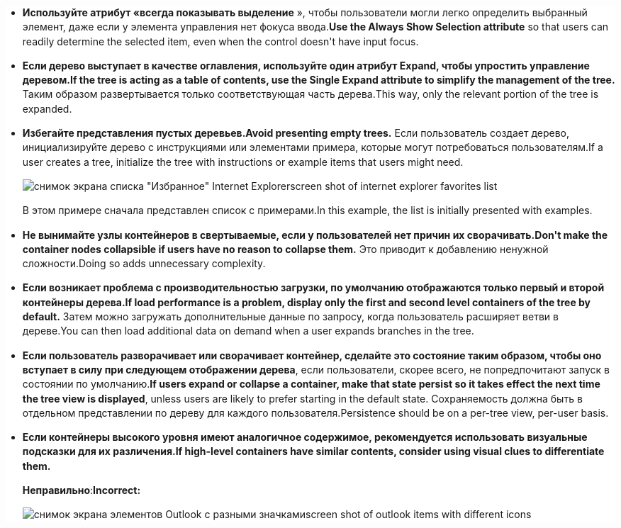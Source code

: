 -   <span data-ttu-id="45ef1-230">**Используйте атрибут «всегда показывать выделение** », чтобы пользователи могли легко определить выбранный элемент, даже если у элемента управления нет фокуса ввода.</span><span class="sxs-lookup"><span data-stu-id="45ef1-230">**Use the Always Show Selection attribute** so that users can readily determine the selected item, even when the control doesn't have input focus.</span></span>
-   <span data-ttu-id="45ef1-231">**Если дерево выступает в качестве оглавления, используйте один атрибут Expand, чтобы упростить управление деревом.**</span><span class="sxs-lookup"><span data-stu-id="45ef1-231">**If the tree is acting as a table of contents, use the Single Expand attribute to simplify the management of the tree.**</span></span> <span data-ttu-id="45ef1-232">Таким образом развертывается только соответствующая часть дерева.</span><span class="sxs-lookup"><span data-stu-id="45ef1-232">This way, only the relevant portion of the tree is expanded.</span></span>
-   <span data-ttu-id="45ef1-233">**Избегайте представления пустых деревьев.**</span><span class="sxs-lookup"><span data-stu-id="45ef1-233">**Avoid presenting empty trees.**</span></span> <span data-ttu-id="45ef1-234">Если пользователь создает дерево, инициализируйте дерево с инструкциями или элементами примера, которые могут потребоваться пользователям.</span><span class="sxs-lookup"><span data-stu-id="45ef1-234">If a user creates a tree, initialize the tree with instructions or example items that users might need.</span></span>

    ![<span data-ttu-id="45ef1-235">снимок экрана списка "Избранное" Internet Explorer</span><span class="sxs-lookup"><span data-stu-id="45ef1-235">screen shot of internet explorer favorites list</span></span> ](images/ctrl-tree-views-image13.png)

    <span data-ttu-id="45ef1-236">В этом примере сначала представлен список с примерами.</span><span class="sxs-lookup"><span data-stu-id="45ef1-236">In this example, the list is initially presented with examples.</span></span>

-   <span data-ttu-id="45ef1-237">**Не вынимайте узлы контейнеров в свертываемые, если у пользователей нет причин их сворачивать.**</span><span class="sxs-lookup"><span data-stu-id="45ef1-237">**Don't make the container nodes collapsible if users have no reason to collapse them.**</span></span> <span data-ttu-id="45ef1-238">Это приводит к добавлению ненужной сложности.</span><span class="sxs-lookup"><span data-stu-id="45ef1-238">Doing so adds unnecessary complexity.</span></span>
-   <span data-ttu-id="45ef1-239">**Если возникает проблема с производительностью загрузки, по умолчанию отображаются только первый и второй контейнеры дерева.**</span><span class="sxs-lookup"><span data-stu-id="45ef1-239">**If load performance is a problem, display only the first and second level containers of the tree by default.**</span></span> <span data-ttu-id="45ef1-240">Затем можно загружать дополнительные данные по запросу, когда пользователь расширяет ветви в дереве.</span><span class="sxs-lookup"><span data-stu-id="45ef1-240">You can then load additional data on demand when a user expands branches in the tree.</span></span>
-   <span data-ttu-id="45ef1-241">**Если пользователь разворачивает или сворачивает контейнер, сделайте это состояние таким образом, чтобы оно вступает в силу при следующем отображении дерева**, если пользователи, скорее всего, не попредпочитают запуск в состоянии по умолчанию.</span><span class="sxs-lookup"><span data-stu-id="45ef1-241">**If users expand or collapse a container, make that state persist so it takes effect the next time the tree view is displayed**, unless users are likely to prefer starting in the default state.</span></span> <span data-ttu-id="45ef1-242">Сохраняемость должна быть в отдельном представлении по дереву для каждого пользователя.</span><span class="sxs-lookup"><span data-stu-id="45ef1-242">Persistence should be on a per-tree view, per-user basis.</span></span>
-   <span data-ttu-id="45ef1-243">**Если контейнеры высокого уровня имеют аналогичное содержимое, рекомендуется использовать визуальные подсказки для их различения.**</span><span class="sxs-lookup"><span data-stu-id="45ef1-243">**If high-level containers have similar contents, consider using visual clues to differentiate them.**</span></span>

    <span data-ttu-id="45ef1-244">**Неправильно**:</span><span class="sxs-lookup"><span data-stu-id="45ef1-244">**Incorrect:**</span></span>

    ![<span data-ttu-id="45ef1-245">снимок экрана элементов Outlook с разными значками</span><span class="sxs-lookup"><span data-stu-id="45ef1-245">screen shot of outlook items with different icons</span></span> ](images/ctrl-tree-views-image14.png)
